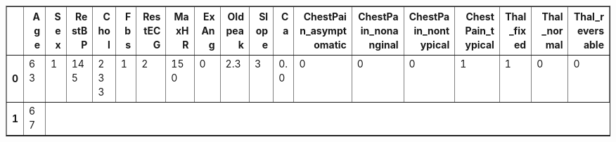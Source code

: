 


<div>
<style scoped>
    .dataframe tbody tr th:only-of-type {
        vertical-align: middle;
    }

    .dataframe tbody tr th {
        vertical-align: top;
    }

    .dataframe thead th {
        text-align: right;
    }
</style>
<table border="1" class="dataframe">
  <thead>
    <tr style="text-align: right;">
      <th></th>
      <th>Age</th>
      <th>Sex</th>
      <th>RestBP</th>
      <th>Chol</th>
      <th>Fbs</th>
      <th>RestECG</th>
      <th>MaxHR</th>
      <th>ExAng</th>
      <th>Oldpeak</th>
      <th>Slope</th>
      <th>Ca</th>
      <th>ChestPain_asymptomatic</th>
      <th>ChestPain_nonanginal</th>
      <th>ChestPain_nontypical</th>
      <th>ChestPain_typical</th>
      <th>Thal_fixed</th>
      <th>Thal_normal</th>
      <th>Thal_reversable</th>
    </tr>
  </thead>
  <tbody>
    <tr>
      <th>0</th>
      <td>63</td>
      <td>1</td>
      <td>145</td>
      <td>233</td>
      <td>1</td>
      <td>2</td>
      <td>150</td>
      <td>0</td>
      <td>2.3</td>
      <td>3</td>
      <td>0.0</td>
      <td>0</td>
      <td>0</td>
      <td>0</td>
      <td>1</td>
      <td>1</td>
      <td>0</td>
      <td>0</td>
    </tr>
    <tr>
      <th>1</th>
      <td>67</td>